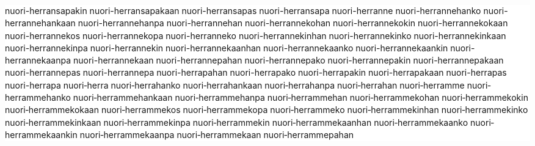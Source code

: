 nuori-herransapakin
nuori-herransapakaan
nuori-herransapas
nuori-herransapa
nuori-herranne
nuori-herrannehanko
nuori-herrannehankaan
nuori-herrannehanpa
nuori-herrannehan
nuori-herrannekohan
nuori-herrannekokin
nuori-herrannekokaan
nuori-herrannekos
nuori-herrannekopa
nuori-herranneko
nuori-herrannekinhan
nuori-herrannekinko
nuori-herrannekinkaan
nuori-herrannekinpa
nuori-herrannekin
nuori-herrannekaanhan
nuori-herrannekaanko
nuori-herrannekaankin
nuori-herrannekaanpa
nuori-herrannekaan
nuori-herrannepahan
nuori-herrannepako
nuori-herrannepakin
nuori-herrannepakaan
nuori-herrannepas
nuori-herrannepa
nuori-herrapahan
nuori-herrapako
nuori-herrapakin
nuori-herrapakaan
nuori-herrapas
nuori-herrapa
nuori‐herra
nuori‐herrahanko
nuori‐herrahankaan
nuori‐herrahanpa
nuori‐herrahan
nuori‐herramme
nuori‐herrammehanko
nuori‐herrammehankaan
nuori‐herrammehanpa
nuori‐herrammehan
nuori‐herrammekohan
nuori‐herrammekokin
nuori‐herrammekokaan
nuori‐herrammekos
nuori‐herrammekopa
nuori‐herrammeko
nuori‐herrammekinhan
nuori‐herrammekinko
nuori‐herrammekinkaan
nuori‐herrammekinpa
nuori‐herrammekin
nuori‐herrammekaanhan
nuori‐herrammekaanko
nuori‐herrammekaankin
nuori‐herrammekaanpa
nuori‐herrammekaan
nuori‐herrammepahan